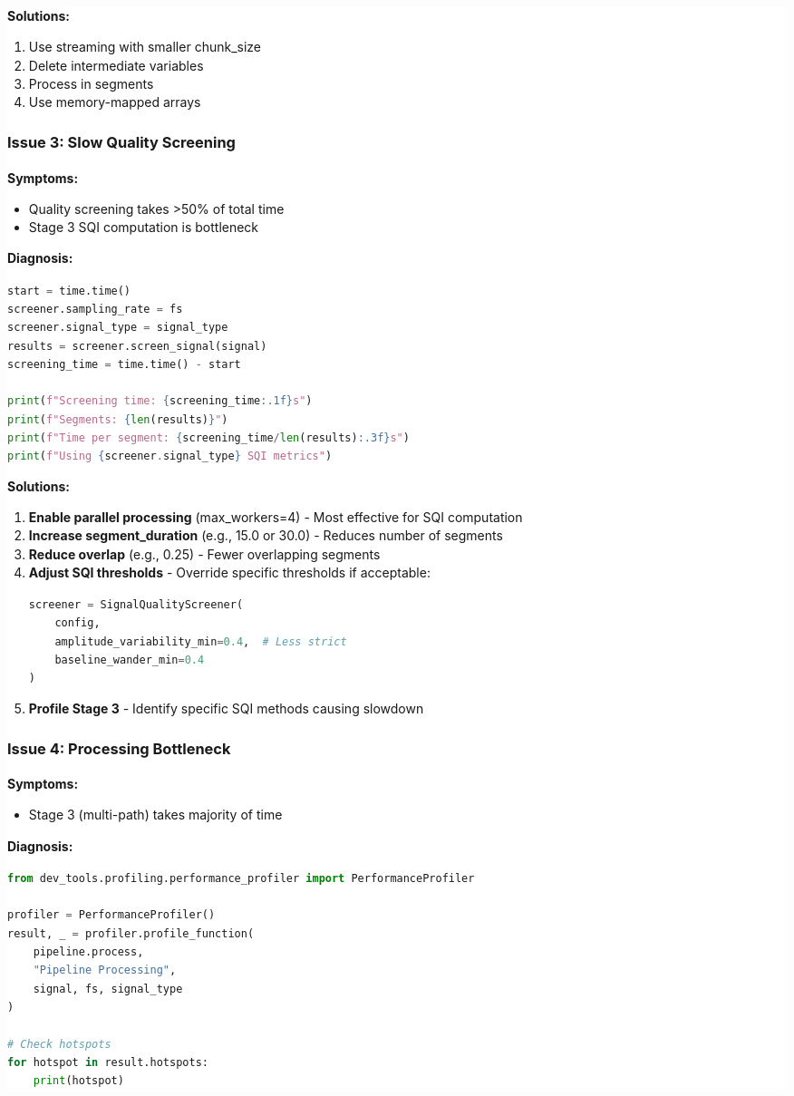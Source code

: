 **Solutions:**
1. Use streaming with smaller chunk_size
2. Delete intermediate variables
3. Process in segments
4. Use memory-mapped arrays

### Issue 3: Slow Quality Screening

**Symptoms:**
- Quality screening takes >50% of total time
- Stage 3 SQI computation is bottleneck

**Diagnosis:**
```python
start = time.time()
screener.sampling_rate = fs
screener.signal_type = signal_type
results = screener.screen_signal(signal)
screening_time = time.time() - start

print(f"Screening time: {screening_time:.1f}s")
print(f"Segments: {len(results)}")
print(f"Time per segment: {screening_time/len(results):.3f}s")
print(f"Using {screener.signal_type} SQI metrics")
```

**Solutions:**
1. **Enable parallel processing** (max_workers=4) - Most effective for SQI computation
2. **Increase segment_duration** (e.g., 15.0 or 30.0) - Reduces number of segments
3. **Reduce overlap** (e.g., 0.25) - Fewer overlapping segments
4. **Adjust SQI thresholds** - Override specific thresholds if acceptable:
   ```python
   screener = SignalQualityScreener(
       config,
       amplitude_variability_min=0.4,  # Less strict
       baseline_wander_min=0.4
   )
   ```
5. **Profile Stage 3** - Identify specific SQI methods causing slowdown

### Issue 4: Processing Bottleneck

**Symptoms:**
- Stage 3 (multi-path) takes majority of time

**Diagnosis:**
```python
from dev_tools.profiling.performance_profiler import PerformanceProfiler

profiler = PerformanceProfiler()
result, _ = profiler.profile_function(
    pipeline.process,
    "Pipeline Processing",
    signal, fs, signal_type
)

# Check hotspots
for hotspot in result.hotspots:
    print(hotspot)
```
